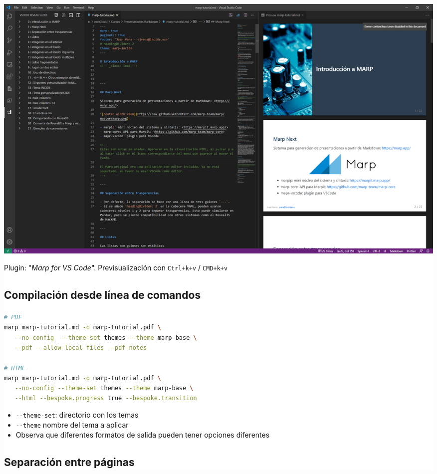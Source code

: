 ![width:27em center](images/vscode-marp.png)

Plugin: "*Marp for VS Code*". Previsualización con `Ctrl+k+v` / `CMD+k+v`



## Compilación desde línea de comandos

``` bash
# PDF
marp marp-tutorial.md -o marp-tutorial.pdf \
   --no-config  --theme-set themes --theme marp-base \
   --pdf --allow-local-files --pdf-notes

# HTML
marp marp-tutorial.md -o marp-tutorial.pdf \
   --no-config --theme-set themes --theme marp-base \
   --html --bespoke.progress true --bespoke.transition
```

- `--theme-set`: directorio con los temas
- `--theme` nombre del tema a aplicar
- Observa que diferentes formatos de salida pueden tener opciones diferentes



## Separación entre páginas
